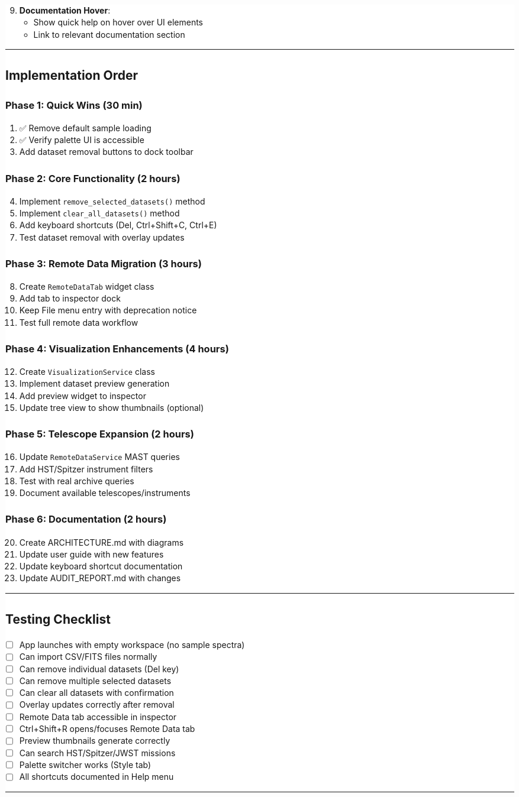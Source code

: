 9. **Documentation Hover**:
   - Show quick help on hover over UI elements
   - Link to relevant documentation section

---

## Implementation Order

### Phase 1: Quick Wins (30 min)
1. ✅ Remove default sample loading
2. ✅ Verify palette UI is accessible
3. Add dataset removal buttons to dock toolbar

### Phase 2: Core Functionality (2 hours)
4. Implement `remove_selected_datasets()` method
5. Implement `clear_all_datasets()` method
6. Add keyboard shortcuts (Del, Ctrl+Shift+C, Ctrl+E)
7. Test dataset removal with overlay updates

### Phase 3: Remote Data Migration (3 hours)
8. Create `RemoteDataTab` widget class
9. Add tab to inspector dock
10. Keep File menu entry with deprecation notice
11. Test full remote data workflow

### Phase 4: Visualization Enhancements (4 hours)
12. Create `VisualizationService` class
13. Implement dataset preview generation
14. Add preview widget to inspector
15. Update tree view to show thumbnails (optional)

### Phase 5: Telescope Expansion (2 hours)
16. Update `RemoteDataService` MAST queries
17. Add HST/Spitzer instrument filters
18. Test with real archive queries
19. Document available telescopes/instruments

### Phase 6: Documentation (2 hours)
20. Create ARCHITECTURE.md with diagrams
21. Update user guide with new features
22. Update keyboard shortcut documentation
23. Update AUDIT_REPORT.md with changes

---

## Testing Checklist

- [ ] App launches with empty workspace (no sample spectra)
- [ ] Can import CSV/FITS files normally
- [ ] Can remove individual datasets (Del key)
- [ ] Can remove multiple selected datasets
- [ ] Can clear all datasets with confirmation
- [ ] Overlay updates correctly after removal
- [ ] Remote Data tab accessible in inspector
- [ ] Ctrl+Shift+R opens/focuses Remote Data tab
- [ ] Preview thumbnails generate correctly
- [ ] Can search HST/Spitzer/JWST missions
- [ ] Palette switcher works (Style tab)
- [ ] All shortcuts documented in Help menu

---